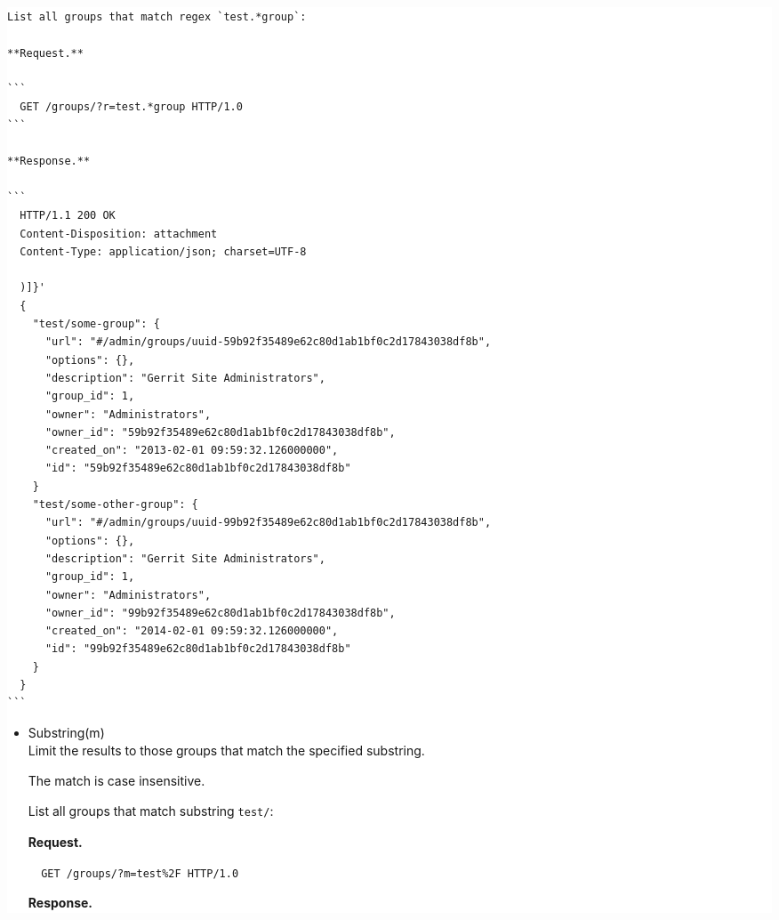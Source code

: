     List all groups that match regex `test.*group`:
    
    **Request.**
    
    ``` 
      GET /groups/?r=test.*group HTTP/1.0
    ```
    
    **Response.**
    
    ``` 
      HTTP/1.1 200 OK
      Content-Disposition: attachment
      Content-Type: application/json; charset=UTF-8
    
      )]}'
      {
        "test/some-group": {
          "url": "#/admin/groups/uuid-59b92f35489e62c80d1ab1bf0c2d17843038df8b",
          "options": {},
          "description": "Gerrit Site Administrators",
          "group_id": 1,
          "owner": "Administrators",
          "owner_id": "59b92f35489e62c80d1ab1bf0c2d17843038df8b",
          "created_on": "2013-02-01 09:59:32.126000000",
          "id": "59b92f35489e62c80d1ab1bf0c2d17843038df8b"
        }
        "test/some-other-group": {
          "url": "#/admin/groups/uuid-99b92f35489e62c80d1ab1bf0c2d17843038df8b",
          "options": {},
          "description": "Gerrit Site Administrators",
          "group_id": 1,
          "owner": "Administrators",
          "owner_id": "99b92f35489e62c80d1ab1bf0c2d17843038df8b",
          "created_on": "2014-02-01 09:59:32.126000000",
          "id": "99b92f35489e62c80d1ab1bf0c2d17843038df8b"
        }
      }
    ```

  - Substring(m)  
    Limit the results to those groups that match the specified
    substring.
    
    The match is case insensitive.
    
    List all groups that match substring `test/`:
    
    **Request.**
    
    ``` 
      GET /groups/?m=test%2F HTTP/1.0
    ```
    
    **Response.**
    